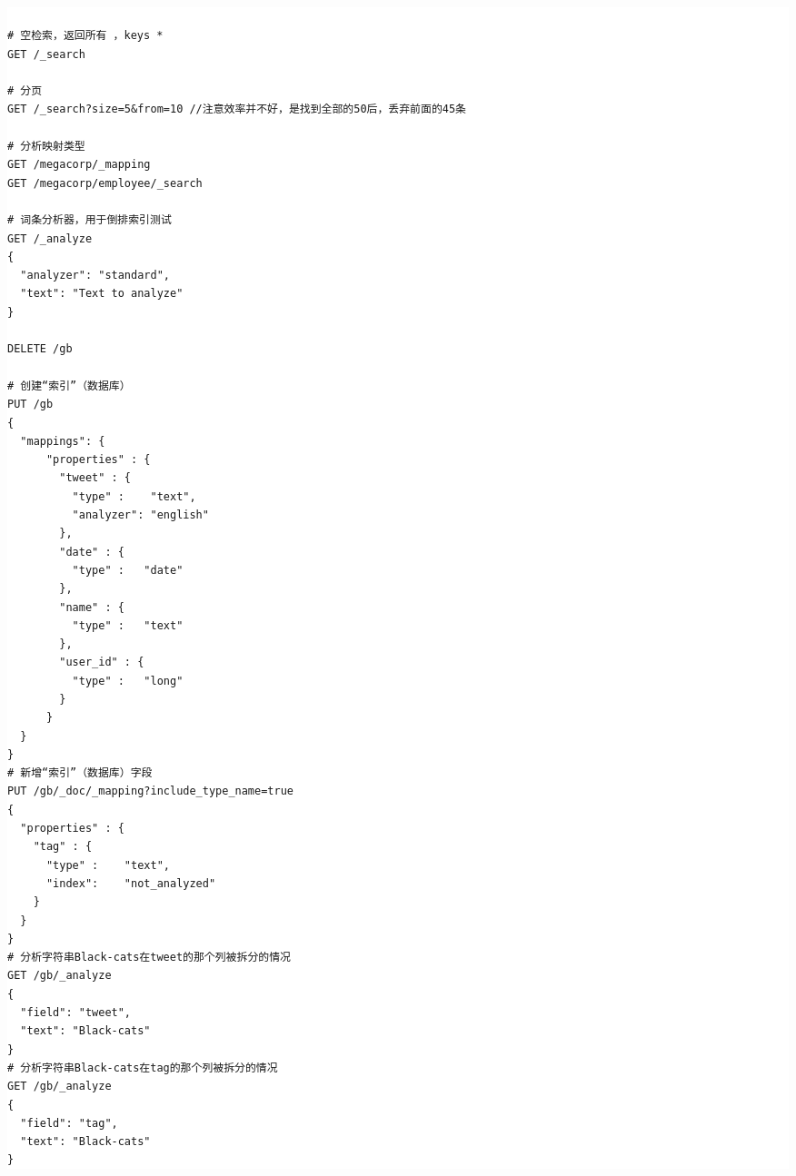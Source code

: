 ```

# 空检索，返回所有 ，keys *
GET /_search

# 分页 
GET /_search?size=5&from=10 //注意效率并不好，是找到全部的50后，丢弃前面的45条

# 分析映射类型
GET /megacorp/_mapping
GET /megacorp/employee/_search

# 词条分析器，用于倒排索引测试
GET /_analyze
{
  "analyzer": "standard",
  "text": "Text to analyze"
}

DELETE /gb

# 创建“索引”（数据库）
PUT /gb 
{
  "mappings": {
      "properties" : {
        "tweet" : {
          "type" :    "text",
          "analyzer": "english"
        },
        "date" : {
          "type" :   "date"
        },
        "name" : {
          "type" :   "text"
        },
        "user_id" : {
          "type" :   "long"
        }
      }
  }
}
# 新增“索引”（数据库）字段
PUT /gb/_doc/_mapping?include_type_name=true
{
  "properties" : {
    "tag" : {
      "type" :    "text",
      "index":    "not_analyzed"
    }
  }
}
# 分析字符串Black-cats在tweet的那个列被拆分的情况
GET /gb/_analyze
{
  "field": "tweet",
  "text": "Black-cats" 
}
# 分析字符串Black-cats在tag的那个列被拆分的情况
GET /gb/_analyze
{
  "field": "tag",
  "text": "Black-cats" 
}
```